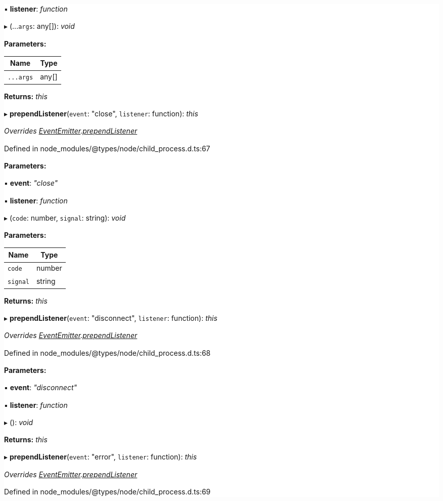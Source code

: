 ▪ **listener**: *function*

▸ (...`args`: any[]): *void*

**Parameters:**

Name | Type |
------ | ------ |
`...args` | any[] |

**Returns:** *this*

▸ **prependListener**(`event`: "close", `listener`: function): *this*

*Overrides [EventEmitter](../classes/_node_modules__types_node_events_d_._events_.internal.eventemitter.md).[prependListener](../classes/_node_modules__types_node_events_d_._events_.internal.eventemitter.md#prependlistener)*

Defined in node_modules/@types/node/child_process.d.ts:67

**Parameters:**

▪ **event**: *"close"*

▪ **listener**: *function*

▸ (`code`: number, `signal`: string): *void*

**Parameters:**

Name | Type |
------ | ------ |
`code` | number |
`signal` | string |

**Returns:** *this*

▸ **prependListener**(`event`: "disconnect", `listener`: function): *this*

*Overrides [EventEmitter](../classes/_node_modules__types_node_events_d_._events_.internal.eventemitter.md).[prependListener](../classes/_node_modules__types_node_events_d_._events_.internal.eventemitter.md#prependlistener)*

Defined in node_modules/@types/node/child_process.d.ts:68

**Parameters:**

▪ **event**: *"disconnect"*

▪ **listener**: *function*

▸ (): *void*

**Returns:** *this*

▸ **prependListener**(`event`: "error", `listener`: function): *this*

*Overrides [EventEmitter](../classes/_node_modules__types_node_events_d_._events_.internal.eventemitter.md).[prependListener](../classes/_node_modules__types_node_events_d_._events_.internal.eventemitter.md#prependlistener)*

Defined in node_modules/@types/node/child_process.d.ts:69
